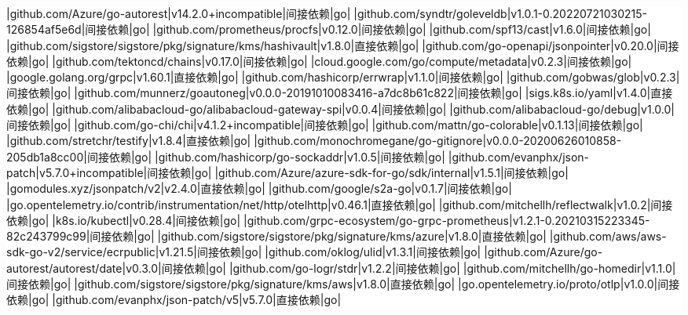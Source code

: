 |github.com/Azure/go-autorest|v14.2.0+incompatible|间接依赖|go|
|github.com/syndtr/goleveldb|v1.0.1-0.20220721030215-126854af5e6d|间接依赖|go|
|github.com/prometheus/procfs|v0.12.0|间接依赖|go|
|github.com/spf13/cast|v1.6.0|间接依赖|go|
|github.com/sigstore/sigstore/pkg/signature/kms/hashivault|v1.8.0|直接依赖|go|
|github.com/go-openapi/jsonpointer|v0.20.0|间接依赖|go|
|github.com/tektoncd/chains|v0.17.0|间接依赖|go|
|cloud.google.com/go/compute/metadata|v0.2.3|间接依赖|go|
|google.golang.org/grpc|v1.60.1|直接依赖|go|
|github.com/hashicorp/errwrap|v1.1.0|间接依赖|go|
|github.com/gobwas/glob|v0.2.3|间接依赖|go|
|github.com/munnerz/goautoneg|v0.0.0-20191010083416-a7dc8b61c822|间接依赖|go|
|sigs.k8s.io/yaml|v1.4.0|直接依赖|go|
|github.com/alibabacloud-go/alibabacloud-gateway-spi|v0.0.4|间接依赖|go|
|github.com/alibabacloud-go/debug|v1.0.0|间接依赖|go|
|github.com/go-chi/chi|v4.1.2+incompatible|间接依赖|go|
|github.com/mattn/go-colorable|v0.1.13|间接依赖|go|
|github.com/stretchr/testify|v1.8.4|直接依赖|go|
|github.com/monochromegane/go-gitignore|v0.0.0-20200626010858-205db1a8cc00|间接依赖|go|
|github.com/hashicorp/go-sockaddr|v1.0.5|间接依赖|go|
|github.com/evanphx/json-patch|v5.7.0+incompatible|间接依赖|go|
|github.com/Azure/azure-sdk-for-go/sdk/internal|v1.5.1|间接依赖|go|
|gomodules.xyz/jsonpatch/v2|v2.4.0|直接依赖|go|
|github.com/google/s2a-go|v0.1.7|间接依赖|go|
|go.opentelemetry.io/contrib/instrumentation/net/http/otelhttp|v0.46.1|直接依赖|go|
|github.com/mitchellh/reflectwalk|v1.0.2|间接依赖|go|
|k8s.io/kubectl|v0.28.4|间接依赖|go|
|github.com/grpc-ecosystem/go-grpc-prometheus|v1.2.1-0.20210315223345-82c243799c99|间接依赖|go|
|github.com/sigstore/sigstore/pkg/signature/kms/azure|v1.8.0|直接依赖|go|
|github.com/aws/aws-sdk-go-v2/service/ecrpublic|v1.21.5|间接依赖|go|
|github.com/oklog/ulid|v1.3.1|间接依赖|go|
|github.com/Azure/go-autorest/autorest/date|v0.3.0|间接依赖|go|
|github.com/go-logr/stdr|v1.2.2|间接依赖|go|
|github.com/mitchellh/go-homedir|v1.1.0|间接依赖|go|
|github.com/sigstore/sigstore/pkg/signature/kms/aws|v1.8.0|直接依赖|go|
|go.opentelemetry.io/proto/otlp|v1.0.0|间接依赖|go|
|github.com/evanphx/json-patch/v5|v5.7.0|直接依赖|go|